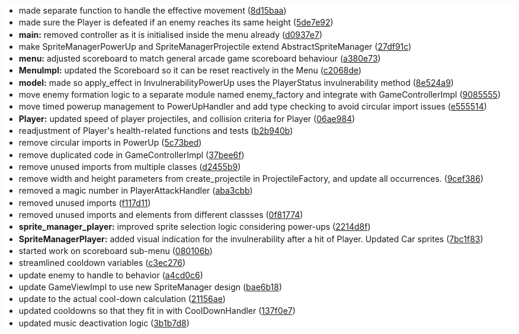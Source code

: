 * made separate function to handle the effective movement ([8d15baa](https://github.com/unibo-dtm-se-2425-AvianBlasters/artifact/commit/8d15baac0e3d9a29670db037cae089710596d74c))
* made sure the Player is defeated if an enemy reaches its same height ([5de7e92](https://github.com/unibo-dtm-se-2425-AvianBlasters/artifact/commit/5de7e920aaee13110b1b3359e5c20053f350ad93))
* **main:** removed controller as it is initialised inside the menu already ([d0937e7](https://github.com/unibo-dtm-se-2425-AvianBlasters/artifact/commit/d0937e75a3971b7f40d82c60051b4e5a7a63da79))
* make SpriteManagerPowerUp and SpriteManagerProjectile extend AbstractSpriteManager ([27df91c](https://github.com/unibo-dtm-se-2425-AvianBlasters/artifact/commit/27df91c26de228f85877b8a5bd0cf820c2ca9963))
* **menu:** adjusted scoreboard to match general arcade game scoreboard behaviour ([a380e73](https://github.com/unibo-dtm-se-2425-AvianBlasters/artifact/commit/a380e7370edad8d47f867c72c78be1dc6b8350f2))
* **MenuImpl:** updated the Scoreboard so it can be reset reactively in the Menu ([c2068de](https://github.com/unibo-dtm-se-2425-AvianBlasters/artifact/commit/c2068ded8b30f4b23e055d9148f9f41921d899fa))
* **model:** made so apply_effect in InvulnerabilityPowerUp uses the PlayerStatus invulnerability method ([8e524a9](https://github.com/unibo-dtm-se-2425-AvianBlasters/artifact/commit/8e524a92bbb4c2af71136edac05d1e5e503b7205))
* move enemy formation logic to a separate module named enemy_factory and integrate with GameControllerImpl ([9085555](https://github.com/unibo-dtm-se-2425-AvianBlasters/artifact/commit/90855553bca984e85848596e772ea03726158d1f))
* move timed powerup management to PowerUpHandler and add type checking to avoid circular import issues ([e555514](https://github.com/unibo-dtm-se-2425-AvianBlasters/artifact/commit/e555514b0fa78324565020c0b73898ca92a69758))
* **Player:** updated speed of player projectiles, and collision criteria for Player ([06ae984](https://github.com/unibo-dtm-se-2425-AvianBlasters/artifact/commit/06ae9841f9f3132e7b5b61b06ae3617c87e56ba7))
* readjustment of Player's health-related functions and tests ([b2b940b](https://github.com/unibo-dtm-se-2425-AvianBlasters/artifact/commit/b2b940b8a6d8edb0bf5348b1e5e1c6b0579f7cdf))
* remove circular imports in PowerUp ([5c73bed](https://github.com/unibo-dtm-se-2425-AvianBlasters/artifact/commit/5c73bed17c68010844a63c4c6409283c7374919d))
* remove duplicated code in GameControllerImpl ([37bee6f](https://github.com/unibo-dtm-se-2425-AvianBlasters/artifact/commit/37bee6ff9c48c220e1b75bd68a180c62c1dfab0a))
* remove unused imports from multiple classes ([d2455b9](https://github.com/unibo-dtm-se-2425-AvianBlasters/artifact/commit/d2455b91698e9058cf898dd3b594fda266b528e9))
* remove width and height parameters from create_projectile in ProjectileFactory, and update all occurrences. ([9cef386](https://github.com/unibo-dtm-se-2425-AvianBlasters/artifact/commit/9cef3862c3487c94a48450737594eeeb6143db00))
* removed a magic number in PlayerAttackHandler ([aba3cbb](https://github.com/unibo-dtm-se-2425-AvianBlasters/artifact/commit/aba3cbb513b177ce7958768de8d73a421c03fd8e))
* removed unused imports ([f117d11](https://github.com/unibo-dtm-se-2425-AvianBlasters/artifact/commit/f117d11dd857e0da8ecf0882a44e812076cf3004))
* removed unused imports and elements from different classses ([0f81774](https://github.com/unibo-dtm-se-2425-AvianBlasters/artifact/commit/0f817744ca39a4c9675076122b4b10375646e6c4))
* **sprite_manager_player:** improved sprite selection logic considering power-ups ([2214d8f](https://github.com/unibo-dtm-se-2425-AvianBlasters/artifact/commit/2214d8ff01f4a134a35d3c8217717abf1eb8925a))
* **SpriteManagerPlayer:** added visual indication for the invulnerability after a hit of Player. Updated Car sprites ([7bc1f83](https://github.com/unibo-dtm-se-2425-AvianBlasters/artifact/commit/7bc1f83af9884fc29739670666e787056d8722d3))
* started work on scoreboard sub-menu ([080106b](https://github.com/unibo-dtm-se-2425-AvianBlasters/artifact/commit/080106b17314c8d99bb754cad20a94824fd66aea))
* streamlined cooldown variables ([c3ec276](https://github.com/unibo-dtm-se-2425-AvianBlasters/artifact/commit/c3ec2763703f88f0aa7ab191e2d9ce045f06f294))
* update enemy to handle to behavior ([a4cd0c6](https://github.com/unibo-dtm-se-2425-AvianBlasters/artifact/commit/a4cd0c6a1b146762959c0b0bfb39f13edd6e04c1))
* update GameViewImpl to use new SpriteManager design ([bae6b18](https://github.com/unibo-dtm-se-2425-AvianBlasters/artifact/commit/bae6b186046414ab7b66e4d75689d1631f870da8))
* update to the actual cool-down calculation ([21156ae](https://github.com/unibo-dtm-se-2425-AvianBlasters/artifact/commit/21156aef05abd315402968882c1842462e628d86))
* updated cooldowns so that they fit in with CoolDownHandler ([137f0e7](https://github.com/unibo-dtm-se-2425-AvianBlasters/artifact/commit/137f0e7da5a060a6edbbb0119eb203b068f01cdf))
* updated music deactivation logic ([3b1b7d8](https://github.com/unibo-dtm-se-2425-AvianBlasters/artifact/commit/3b1b7d8ceac648c0b00c45f60026ac649267c229))
